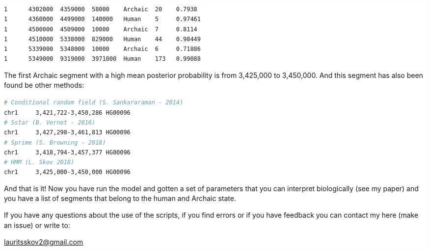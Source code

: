 ```bash
1      4302000  4359000  58000    Archaic  20    0.7938
1      4360000  4499000  140000   Human    5     0.97461
1      4500000  4509000  10000    Archaic  7     0.8114
1      4510000  5338000  829000   Human    44    0.98449
1      5339000  5348000  10000    Archaic  6     0.71886
1      5349000  9319000  3971000  Human    173   0.99088
```

The first Archaic segment with a high mean posterior probability is from 3,425,000 to 3,450,000. And this segment has also been found be other methods:

```bash
# Conditional random field (S. Sankararaman - 2014)
chr1     3,421,722-3,450,286 HG00096
# Sstar (B. Vernot - 2016)
chr1     3,427,298-3,461,813 HG00096
# Sprime (S. Browning - 2018)
chr1     3,418,794-3,457,377 HG00096
# HMM (L. Skov 2018)
chr1     3,425,000-3,450,000 HG00096
```

And that is it! Now you have run the model and gotten a set of parameters that you can interpret biologically (see my paper) and you have a list of segments that belong to the human and Archaic state.

If you have any questions about the use of the scripts, if you find errors or if you have feedback you can contact my here (make an issue) or write to:

lauritsskov2@gmail.com
